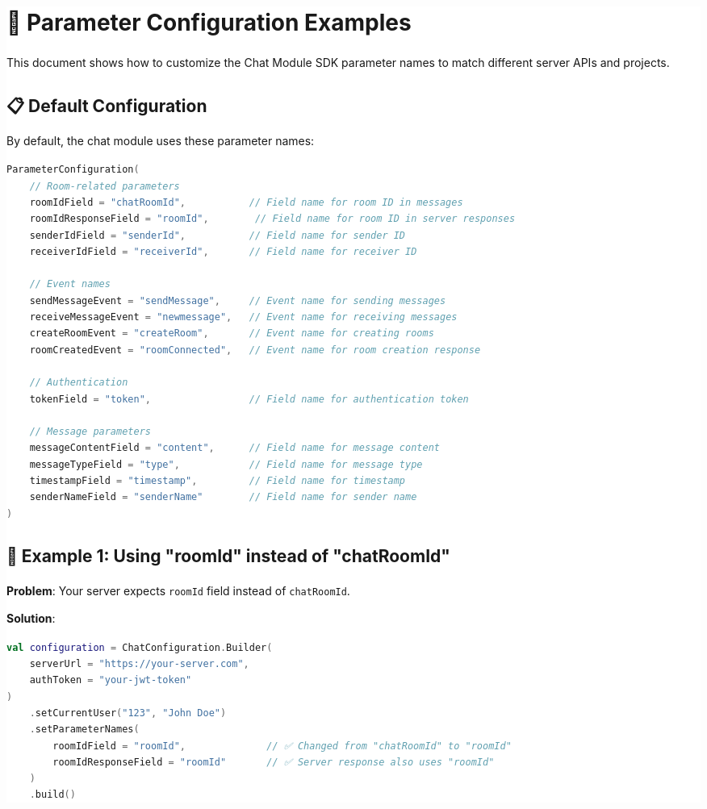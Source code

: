 # 🔧 Parameter Configuration Examples

This document shows how to customize the Chat Module SDK parameter names to match different server APIs and projects.

## 📋 Default Configuration

By default, the chat module uses these parameter names:

```kotlin
ParameterConfiguration(
    // Room-related parameters
    roomIdField = "chatRoomId",           // Field name for room ID in messages
    roomIdResponseField = "roomId",        // Field name for room ID in server responses
    senderIdField = "senderId",           // Field name for sender ID
    receiverIdField = "receiverId",       // Field name for receiver ID
    
    // Event names
    sendMessageEvent = "sendMessage",     // Event name for sending messages
    receiveMessageEvent = "newmessage",   // Event name for receiving messages
    createRoomEvent = "createRoom",       // Event name for creating rooms
    roomCreatedEvent = "roomConnected",   // Event name for room creation response
    
    // Authentication
    tokenField = "token",                 // Field name for authentication token
    
    // Message parameters
    messageContentField = "content",      // Field name for message content
    messageTypeField = "type",            // Field name for message type
    timestampField = "timestamp",         // Field name for timestamp
    senderNameField = "senderName"        // Field name for sender name
)
```

## 🎯 Example 1: Using "roomId" instead of "chatRoomId"

**Problem**: Your server expects `roomId` field instead of `chatRoomId`.

**Solution**:
```kotlin
val configuration = ChatConfiguration.Builder(
    serverUrl = "https://your-server.com",
    authToken = "your-jwt-token"
)
    .setCurrentUser("123", "John Doe")
    .setParameterNames(
        roomIdField = "roomId",              // ✅ Changed from "chatRoomId" to "roomId"
        roomIdResponseField = "roomId"       // ✅ Server response also uses "roomId"
    )
    .build()
```
